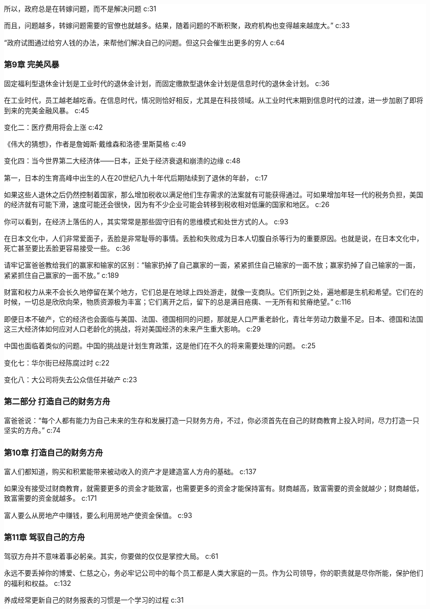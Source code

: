 所以，政府总是在转嫁问题，而不是解决问题 c:31

而且，问题越多，转嫁问题需要的官僚也就越多。结果，随着问题的不断积聚，政府机构也变得越来越庞大。” c:33

“政府试图通过给穷人钱的办法，来帮他们解决自己的问题。但这只会催生出更多的穷人 c:64

### 第9章 完美风暴

固定福利型退休金计划是工业时代的退休金计划，而固定缴款型退休金计划是信息时代的退休金计划。 c:36

在工业时代，员工越老越吃香。在信息时代，情况则恰好相反，尤其是在科技领域。从工业时代末期到信息时代的过渡，进一步加剧了即将到来的完美金融风暴。 c:45

变化二：医疗费用将会上涨 c:42

《伟大的猜想》，作者是詹姆斯·戴维森和洛德·里斯莫格 c:49

变化四：当今世界第二大经济体——日本，正处于经济衰退和崩溃的边缘 c:48

第一，日本的生育高峰中出生的人在20世纪八九十年代后期陆续到了退休的年龄， c:17

如果这些人退休之后仍然控制着国家，那么增加税收以满足他们生存需求的法案就有可能获得通过。可如果增加年轻一代的税务负担，美国的经济就有可能下滑，速度可能还会很快，因为有不少企业可能会转移到税收相对低廉的国家和地区。 c:26

你可以看到，在经济上落伍的人，其实常常是那些固守旧有的思维模式和处世方式的人。 c:93

在日本文化中，人们非常爱面子，丢脸是非常耻辱的事情。丢脸和失败成为日本人切腹自杀等行为的重要原因。也就是说，在日本文化中，死亡甚至要比丢脸更容易接受一些。 c:36

请牢记富爸爸教给我们的赢家和输家的区别：“输家扔掉了自己赢家的一面，紧紧抓住自己输家的一面不放；赢家扔掉了自己输家的一面，紧紧抓住自己赢家的一面不放。” c:189

财富和权力从来不会长久地停留在某个地方，它们总是在地球上四处游走，就像一支商队。它们所到之处，遍地都是生机和希望。它们在的时候，一切总是欣欣向荣，物质资源极为丰富；它们离开之后，留下的总是满目疮痍、一无所有和贫瘠绝望。” c:116

即便日本不破产，它的经济也会面临与美国、法国、德国相同的问题，那就是人口严重老龄化，青壮年劳动力数量不足。日本、德国和法国这三大经济体如何应对人口老龄化的挑战，将对美国经济的未来产生重大影响。 c:29

中国也面临着类似的问题。中国的挑战是计划生育政策，这是他们在不久的将来需要处理的问题。 c:25

变化七：华尔街已经陈腐过时 c:22

变化八：大公司将失去公众信任并破产 c:23

### 第二部分 打造自己的财务方舟

富爸爸说：“每个人都有能力为自己未来的生存和发展打造一只财务方舟，不过，你必须首先在自己的财商教育上投入时间，尽力打造一只坚实的方舟。” c:74

### 第10章 打造自己的财务方舟

富人们都知道，购买和积累能带来被动收入的资产才是建造富人方舟的基础。 c:137

如果没有接受过财商教育，就需要更多的资金才能致富，也需要更多的资金才能保持富有。财商越高，致富需要的资金就越少；财商越低，致富需要的资金就越多。 c:171

富人要么从房地产中赚钱，要么利用房地产使资金保值。 c:93

### 第11章 驾驭自己的方舟

驾驭方舟并不意味着事必躬亲。其实，你要做的仅仅是掌控大局。 c:61

永远不要丢掉你的博爱、仁慈之心，务必牢记公司中的每个员工都是人类大家庭的一员。作为公司领导，你的职责就是尽你所能，保护他们的福利和权益。 c:132

养成经常更新自己的财务报表的习惯是一个学习的过程 c:31

